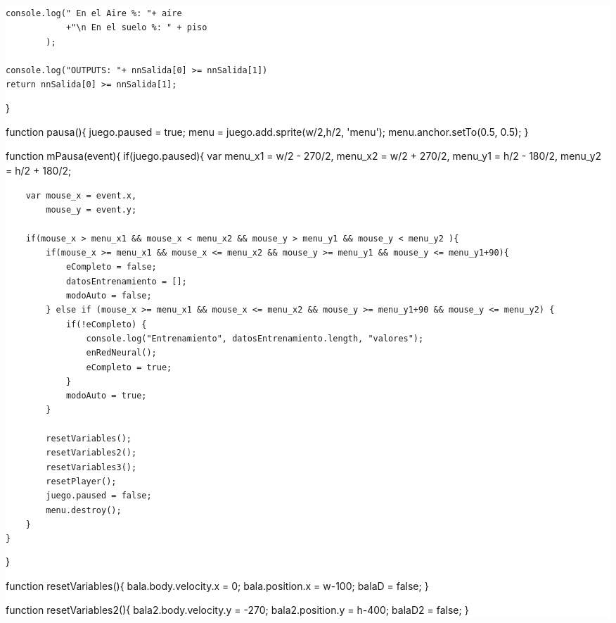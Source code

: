     console.log(" En el Aire %: "+ aire
                +"\n En el suelo %: " + piso 
            );

    console.log("OUTPUTS: "+ nnSalida[0] >= nnSalida[1])
    return nnSalida[0] >= nnSalida[1];
}

function pausa(){
    juego.paused = true;
    menu = juego.add.sprite(w/2,h/2, 'menu');
    menu.anchor.setTo(0.5, 0.5);
}

function mPausa(event){
    if(juego.paused){
        var menu_x1 = w/2 - 270/2, menu_x2 = w/2 + 270/2,
            menu_y1 = h/2 - 180/2, menu_y2 = h/2 + 180/2;

        var mouse_x = event.x,
            mouse_y = event.y;

        if(mouse_x > menu_x1 && mouse_x < menu_x2 && mouse_y > menu_y1 && mouse_y < menu_y2 ){
            if(mouse_x >= menu_x1 && mouse_x <= menu_x2 && mouse_y >= menu_y1 && mouse_y <= menu_y1+90){
                eCompleto = false;
                datosEntrenamiento = [];
                modoAuto = false;
            } else if (mouse_x >= menu_x1 && mouse_x <= menu_x2 && mouse_y >= menu_y1+90 && mouse_y <= menu_y2) {
                if(!eCompleto) {
                    console.log("Entrenamiento", datosEntrenamiento.length, "valores");
                    enRedNeural();
                    eCompleto = true;
                }
                modoAuto = true;
            }

            resetVariables();
            resetVariables2();
            resetVariables3();
            resetPlayer();
            juego.paused = false;
            menu.destroy();
        }
    }
}

function resetVariables(){
    bala.body.velocity.x = 0;
    bala.position.x = w-100;
    balaD = false;
}

function resetVariables2(){
    bala2.body.velocity.y = -270;
    bala2.position.y = h-400;
    balaD2 = false;
}
